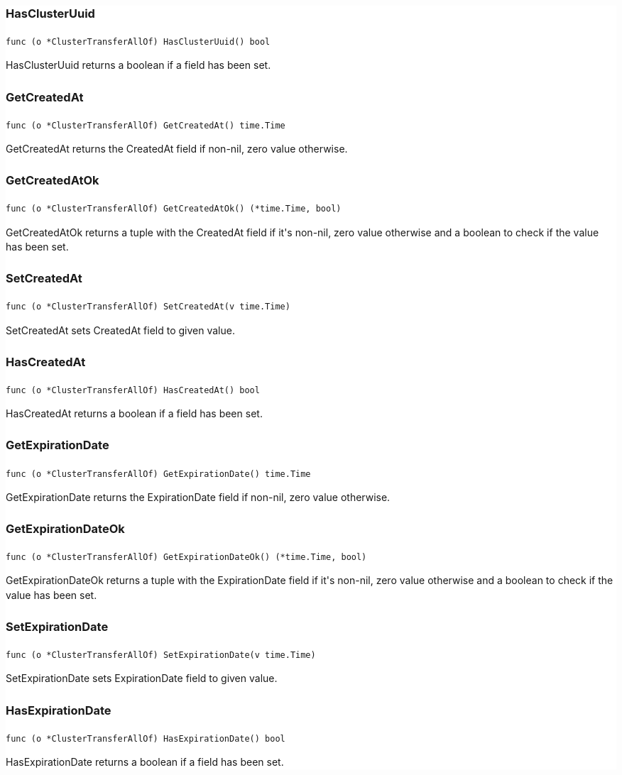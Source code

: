 ### HasClusterUuid

`func (o *ClusterTransferAllOf) HasClusterUuid() bool`

HasClusterUuid returns a boolean if a field has been set.

### GetCreatedAt

`func (o *ClusterTransferAllOf) GetCreatedAt() time.Time`

GetCreatedAt returns the CreatedAt field if non-nil, zero value otherwise.

### GetCreatedAtOk

`func (o *ClusterTransferAllOf) GetCreatedAtOk() (*time.Time, bool)`

GetCreatedAtOk returns a tuple with the CreatedAt field if it's non-nil, zero value otherwise
and a boolean to check if the value has been set.

### SetCreatedAt

`func (o *ClusterTransferAllOf) SetCreatedAt(v time.Time)`

SetCreatedAt sets CreatedAt field to given value.

### HasCreatedAt

`func (o *ClusterTransferAllOf) HasCreatedAt() bool`

HasCreatedAt returns a boolean if a field has been set.

### GetExpirationDate

`func (o *ClusterTransferAllOf) GetExpirationDate() time.Time`

GetExpirationDate returns the ExpirationDate field if non-nil, zero value otherwise.

### GetExpirationDateOk

`func (o *ClusterTransferAllOf) GetExpirationDateOk() (*time.Time, bool)`

GetExpirationDateOk returns a tuple with the ExpirationDate field if it's non-nil, zero value otherwise
and a boolean to check if the value has been set.

### SetExpirationDate

`func (o *ClusterTransferAllOf) SetExpirationDate(v time.Time)`

SetExpirationDate sets ExpirationDate field to given value.

### HasExpirationDate

`func (o *ClusterTransferAllOf) HasExpirationDate() bool`

HasExpirationDate returns a boolean if a field has been set.
